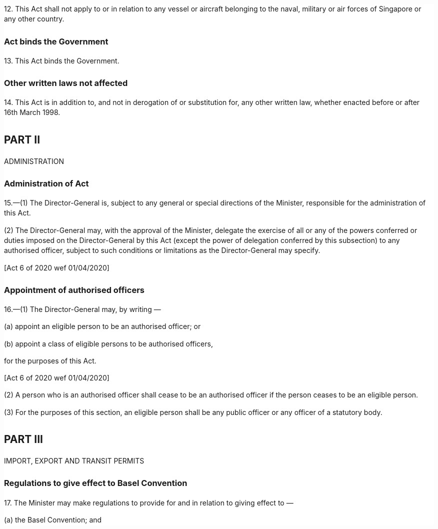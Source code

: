 12\. This Act shall not apply to or in relation to any vessel or aircraft belonging to the naval, military or air forces of Singapore or any other country.

### Act binds the Government

13\. This Act binds the Government.

### Other written laws not affected

14\. This Act is in addition to, and not in derogation of or substitution for, any other written law, whether enacted before or after 16th March 1998.

## PART II

ADMINISTRATION

### Administration of Act

15\.—(1) The Director-General is, subject to any general or special directions of the Minister, responsible for the administration of this Act.

(2) The Director-General may, with the approval of the Minister, delegate the exercise of all or any of the powers conferred or duties imposed on the Director-General by this Act (except the power of delegation conferred by this subsection) to any authorised officer, subject to such conditions or limitations as the Director-General may specify.

[Act 6 of 2020 wef 01/04/2020]

### Appointment of authorised officers

16\.—(1) The Director-General may, by writing —

(a) appoint an eligible person to be an authorised officer; or

(b) appoint a class of eligible persons to be authorised officers,

for the purposes of this Act.

[Act 6 of 2020 wef 01/04/2020]

(2) A person who is an authorised officer shall cease to be an authorised officer if the person ceases to be an eligible person.

(3) For the purposes of this section, an eligible person shall be any public officer or any officer of a statutory body.

## PART III

IMPORT, EXPORT AND TRANSIT PERMITS

### Regulations to give effect to Basel Convention

17\. The Minister may make regulations to provide for and in relation to giving effect to —

(a) the Basel Convention; and
